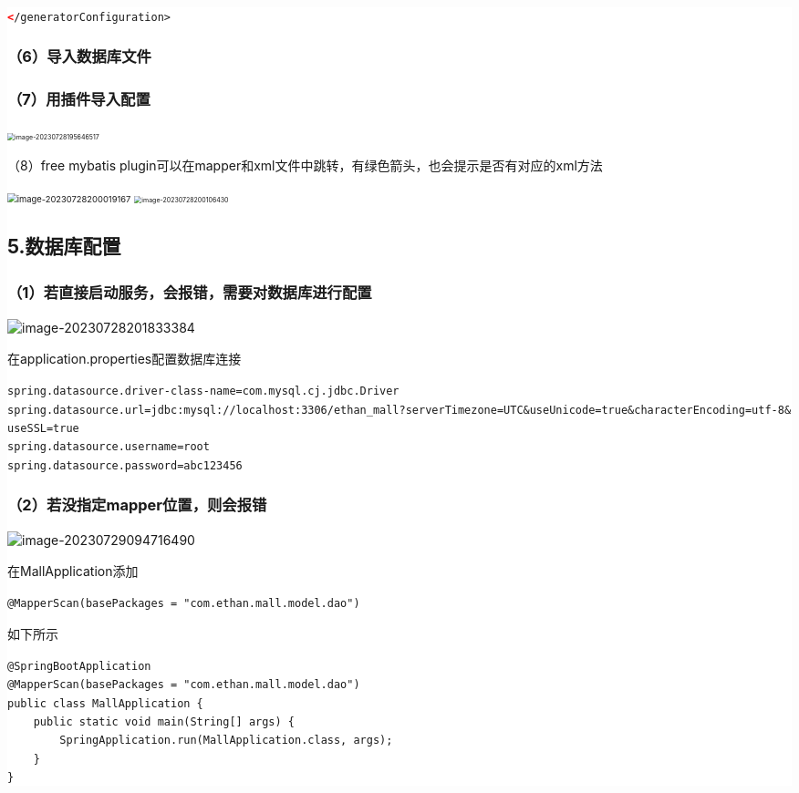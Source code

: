 ```xml
</generatorConfiguration>
```

### （6）导入数据库文件

### （7）用插件导入配置

<img src="D:\document\Typora\image\image-20230728195646517.png" alt="image-20230728195646517" style="zoom:50%;" />

（8）free mybatis plugin可以在mapper和xml文件中跳转，有绿色箭头，也会提示是否有对应的xml方法

<img src="D:\document\Typora\image\image-20230728200019167.png" alt="image-20230728200019167" style="zoom: 67%;" />

<img src="D:\document\Typora\image\image-20230728200106430.png" alt="image-20230728200106430" style="zoom: 50%;" />

## 5.数据库配置

### （1）若直接启动服务，会报错，需要对数据库进行配置

![image-20230728201833384](D:\document\Typora\image\image-20230728201833384.png)

在application.properties配置数据库连接

```
spring.datasource.driver-class-name=com.mysql.cj.jdbc.Driver
spring.datasource.url=jdbc:mysql://localhost:3306/ethan_mall?serverTimezone=UTC&useUnicode=true&characterEncoding=utf-8&useSSL=true
spring.datasource.username=root
spring.datasource.password=abc123456
```

### （2）若没指定mapper位置，则会报错

![image-20230729094716490](D:\document\Typora\image\image-20230729094716490.png)

在MallApplication添加

```
@MapperScan(basePackages = "com.ethan.mall.model.dao")
```

如下所示

```
@SpringBootApplication
@MapperScan(basePackages = "com.ethan.mall.model.dao")
public class MallApplication {
    public static void main(String[] args) {
        SpringApplication.run(MallApplication.class, args);
    }
}
```
